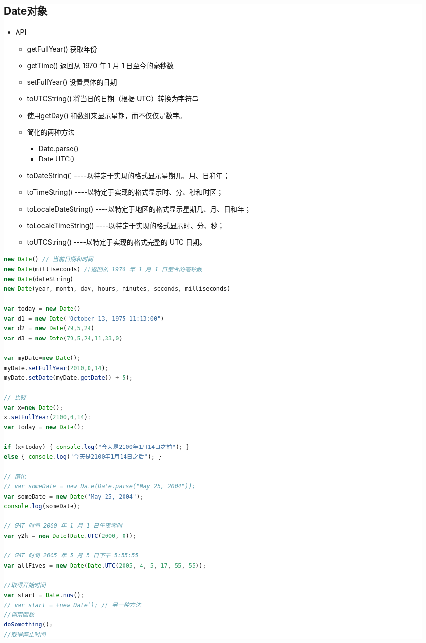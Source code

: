 ## Date对象

- API

  - getFullYear() 获取年份

  - getTime() 返回从 1970 年 1 月 1 日至今的毫秒数

  - setFullYear() 设置具体的日期

  - toUTCString() 将当日的日期（根据 UTC）转换为字符串

  - 使用getDay() 和数组来显示星期，而不仅仅是数字。

  - 简化的两种方法

    - Date.parse()
    - Date.UTC()

  - toDateString() ----以特定于实现的格式显示星期几、月、日和年；

  - toTimeString() ----以特定于实现的格式显示时、分、秒和时区；

  - toLocaleDateString() ----以特定于地区的格式显示星期几、月、日和年；

  - toLocaleTimeString() ----以特定于实现的格式显示时、分、秒；

  - toUTCString() ----以特定于实现的格式完整的 UTC 日期。

```javascript
new Date() // 当前日期和时间
new Date(milliseconds) //返回从 1970 年 1 月 1 日至今的毫秒数
new Date(dateString)
new Date(year, month, day, hours, minutes, seconds, milliseconds)

var today = new Date()
var d1 = new Date("October 13, 1975 11:13:00")
var d2 = new Date(79,5,24)
var d3 = new Date(79,5,24,11,33,0)

var myDate=new Date();
myDate.setFullYear(2010,0,14);
myDate.setDate(myDate.getDate() + 5);

// 比较
var x=new Date();
x.setFullYear(2100,0,14);
var today = new Date();

if (x>today) { console.log("今天是2100年1月14日之前"); }
else { console.log("今天是2100年1月14日之后"); }

// 简化
// var someDate = new Date(Date.parse("May 25, 2004"));
var someDate = new Date("May 25, 2004");
console.log(someDate);

// GMT 时间 2000 年 1 月 1 日午夜零时
var y2k = new Date(Date.UTC(2000, 0));

// GMT 时间 2005 年 5 月 5 日下午 5:55:55
var allFives = new Date(Date.UTC(2005, 4, 5, 17, 55, 55));

//取得开始时间
var start = Date.now();
// var start = +new Date(); // 另一种方法
//调用函数
doSomething();
//取得停止时间
```
